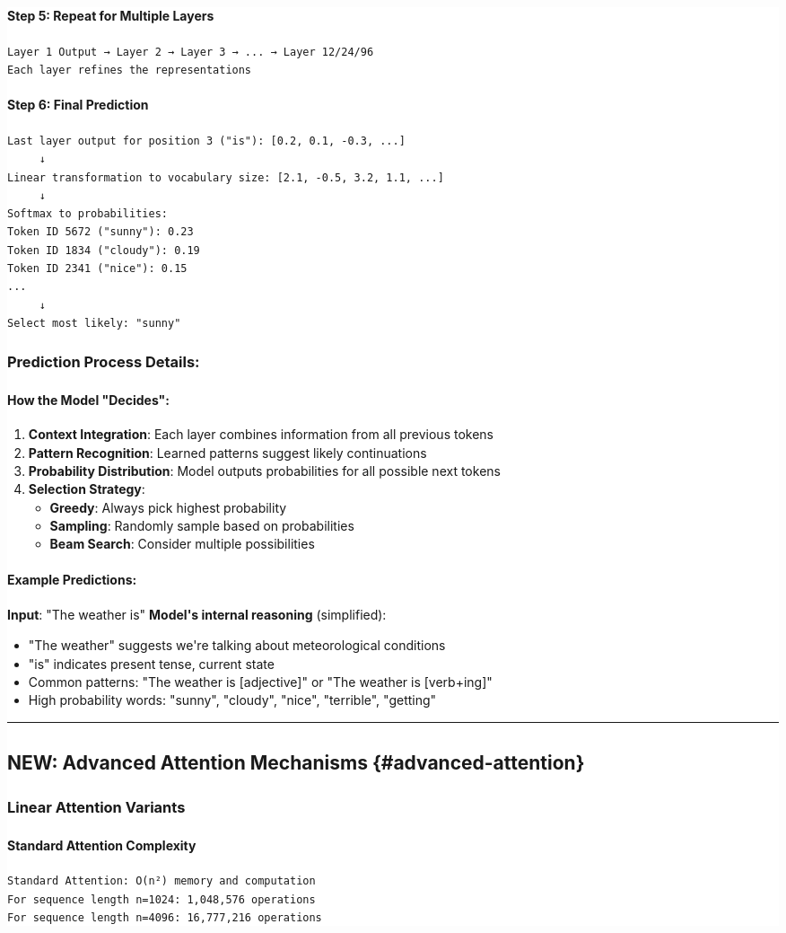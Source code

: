 #### Step 5: Repeat for Multiple Layers
```
Layer 1 Output → Layer 2 → Layer 3 → ... → Layer 12/24/96
Each layer refines the representations
```

#### Step 6: Final Prediction
```
Last layer output for position 3 ("is"): [0.2, 0.1, -0.3, ...]
     ↓
Linear transformation to vocabulary size: [2.1, -0.5, 3.2, 1.1, ...]
     ↓
Softmax to probabilities:
Token ID 5672 ("sunny"): 0.23
Token ID 1834 ("cloudy"): 0.19  
Token ID 2341 ("nice"): 0.15
...
     ↓
Select most likely: "sunny"
```

### Prediction Process Details:

#### How the Model "Decides":

1. **Context Integration**: Each layer combines information from all previous tokens
2. **Pattern Recognition**: Learned patterns suggest likely continuations
3. **Probability Distribution**: Model outputs probabilities for all possible next tokens
4. **Selection Strategy**: 
   - **Greedy**: Always pick highest probability
   - **Sampling**: Randomly sample based on probabilities
   - **Beam Search**: Consider multiple possibilities

#### Example Predictions:

**Input**: "The weather is"
**Model's internal reasoning** (simplified):
- "The weather" suggests we're talking about meteorological conditions
- "is" indicates present tense, current state
- Common patterns: "The weather is [adjective]" or "The weather is [verb+ing]"
- High probability words: "sunny", "cloudy", "nice", "terrible", "getting"

---

## NEW: Advanced Attention Mechanisms {#advanced-attention}

### Linear Attention Variants

#### Standard Attention Complexity
```
Standard Attention: O(n²) memory and computation
For sequence length n=1024: 1,048,576 operations
For sequence length n=4096: 16,777,216 operations  
```
